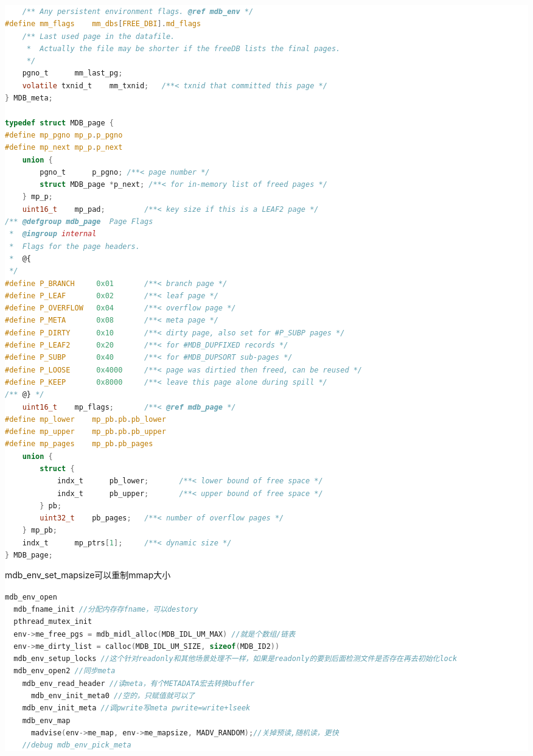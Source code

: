 ```c
    /** Any persistent environment flags. @ref mdb_env */
#define mm_flags    mm_dbs[FREE_DBI].md_flags
    /** Last used page in the datafile.
     *  Actually the file may be shorter if the freeDB lists the final pages.
     */
    pgno_t      mm_last_pg;
    volatile txnid_t    mm_txnid;   /**< txnid that committed this page */
} MDB_meta;

typedef struct MDB_page {
#define mp_pgno mp_p.p_pgno
#define mp_next mp_p.p_next
    union {
        pgno_t      p_pgno; /**< page number */
        struct MDB_page *p_next; /**< for in-memory list of freed pages */
    } mp_p;
    uint16_t    mp_pad;         /**< key size if this is a LEAF2 page */
/** @defgroup mdb_page  Page Flags
 *  @ingroup internal
 *  Flags for the page headers.
 *  @{
 */
#define P_BRANCH     0x01       /**< branch page */
#define P_LEAF       0x02       /**< leaf page */
#define P_OVERFLOW   0x04       /**< overflow page */
#define P_META       0x08       /**< meta page */
#define P_DIRTY      0x10       /**< dirty page, also set for #P_SUBP pages */
#define P_LEAF2      0x20       /**< for #MDB_DUPFIXED records */
#define P_SUBP       0x40       /**< for #MDB_DUPSORT sub-pages */
#define P_LOOSE      0x4000     /**< page was dirtied then freed, can be reused */
#define P_KEEP       0x8000     /**< leave this page alone during spill */
/** @} */
    uint16_t    mp_flags;       /**< @ref mdb_page */
#define mp_lower    mp_pb.pb.pb_lower
#define mp_upper    mp_pb.pb.pb_upper
#define mp_pages    mp_pb.pb_pages
    union {
        struct {
            indx_t      pb_lower;       /**< lower bound of free space */
            indx_t      pb_upper;       /**< upper bound of free space */
        } pb;
        uint32_t    pb_pages;   /**< number of overflow pages */
    } mp_pb;
    indx_t      mp_ptrs[1];     /**< dynamic size */
} MDB_page;
```



mdb_env_set_mapsize可以重制mmap大小

```c
mdb_env_open
  mdb_fname_init //分配内存存fname，可以destory
  pthread_mutex_init
  env->me_free_pgs = mdb_midl_alloc(MDB_IDL_UM_MAX) //就是个数组/链表
  env->me_dirty_list = calloc(MDB_IDL_UM_SIZE, sizeof(MDB_ID2))
  mdb_env_setup_locks //这个针对readonly和其他场景处理不一样，如果是readonly的要到后面检测文件是否存在再去初始化lock
  mdb_env_open2 //同步meta
  	mdb_env_read_header //读meta，有个METADATA宏去转换buffer
   	  mdb_env_init_meta0 //空的，只赋值就可以了
    mdb_env_init_meta //调pwrite写meta pwrite=write+lseek
    mdb_env_map
      madvise(env->me_map, env->me_mapsize, MADV_RANDOM);//关掉预读,随机读，更快
    //debug mdb_env_pick_meta 
```